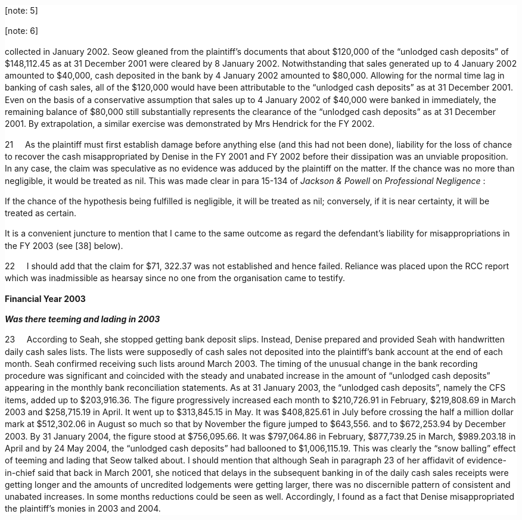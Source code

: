  [note: 5] 

 [note: 6] 


collected in January 2002. Seow gleaned from the plaintiff’s documents that about $120,000 of the “unlodged cash deposits” of $148,112.45 as at 31 December 2001 were cleared by 8 January 2002. Notwithstanding that sales generated up to 4 January 2002 amounted to $40,000, cash deposited in the bank by 4 January 2002 amounted to $80,000. Allowing for the normal time lag in banking of cash sales, all of the $120,000 would have been attributable to the “unlodged cash deposits” as at 31 December 2001. Even on the basis of a conservative assumption that sales up to 4 January 2002 of $40,000 were banked in immediately, the remaining balance of $80,000 still substantially represents the clearance of the “unlodged cash deposits” as at 31 December 2001. By extrapolation, a similar exercise was demonstrated by Mrs Hendrick for the FY 2002. 

21     As the plaintiff must first establish damage before anything else (and this had not been done), liability for the loss of chance to recover the cash misappropriated by Denise in the FY 2001 and FY 2002 before their dissipation was an unviable proposition. In any case, the claim was speculative as no evidence was adduced by the plaintiff on the matter. If the chance was no more than negligible, it would be treated as nil. This was made clear in para 15-134 of _Jackson & Powell_ on _Professional Negligence_ : 

 If the chance of the hypothesis being fulfilled is negligible, it will be treated as nil; conversely, if it is near certainty, it will be treated as certain. 

It is a convenient juncture to mention that I came to the same outcome as regard the defendant’s liability for misappropriations in the FY 2003 (see [38] below). 

22     I should add that the claim for $71, 322.37 was not established and hence failed. Reliance was placed upon the RCC report which was inadmissible as hearsay since no one from the organisation came to testify. 

**Financial Year 2003** 

**_Was there teeming and lading in 2003_** 

23     According to Seah, she stopped getting bank deposit slips. Instead, Denise prepared and provided Seah with handwritten daily cash sales lists. The lists were supposedly of cash sales not deposited into the plaintiff’s bank account at the end of each month. Seah confirmed receiving such lists around March 2003. The timing of the unusual change in the bank recording procedure was significant and coincided with the steady and unabated increase in the amount of “unlodged cash deposits” appearing in the monthly bank reconciliation statements. As at 31 January 2003, the “unlodged cash deposits”, namely the CFS items, added up to $203,916.36. The figure progressively increased each month to $210,726.91 in February, $219,808.69 in March 2003 and $258,715.19 in April. It went up to $313,845.15 in May. It was $408,825.61 in July before crossing the half a million dollar mark at $512,302.06 in August so much so that by November the figure jumped to $643,556. and to $672,253.94 by December 2003. By 31 January 2004, the figure stood at $756,095.66. It was $797,064.86 in February, $877,739.25 in March, $989.203.18 in April and by 24 May 2004, the “unlodged cash deposits” had ballooned to $1,006,115.19. This was clearly the “snow balling” effect of teeming and lading that Seow talked about. I should mention that although Seah in paragraph 23 of her affidavit of evidence-in-chief said that back in March 2001, she noticed that delays in the subsequent banking in of the daily cash sales receipts were getting longer and the amounts of uncredited lodgements were getting larger, there was no discernible pattern of consistent and unabated increases. In some months reductions could be seen as well. Accordingly, I found as a fact that Denise misappropriated the plaintiff’s monies in 2003 and 2004. 
